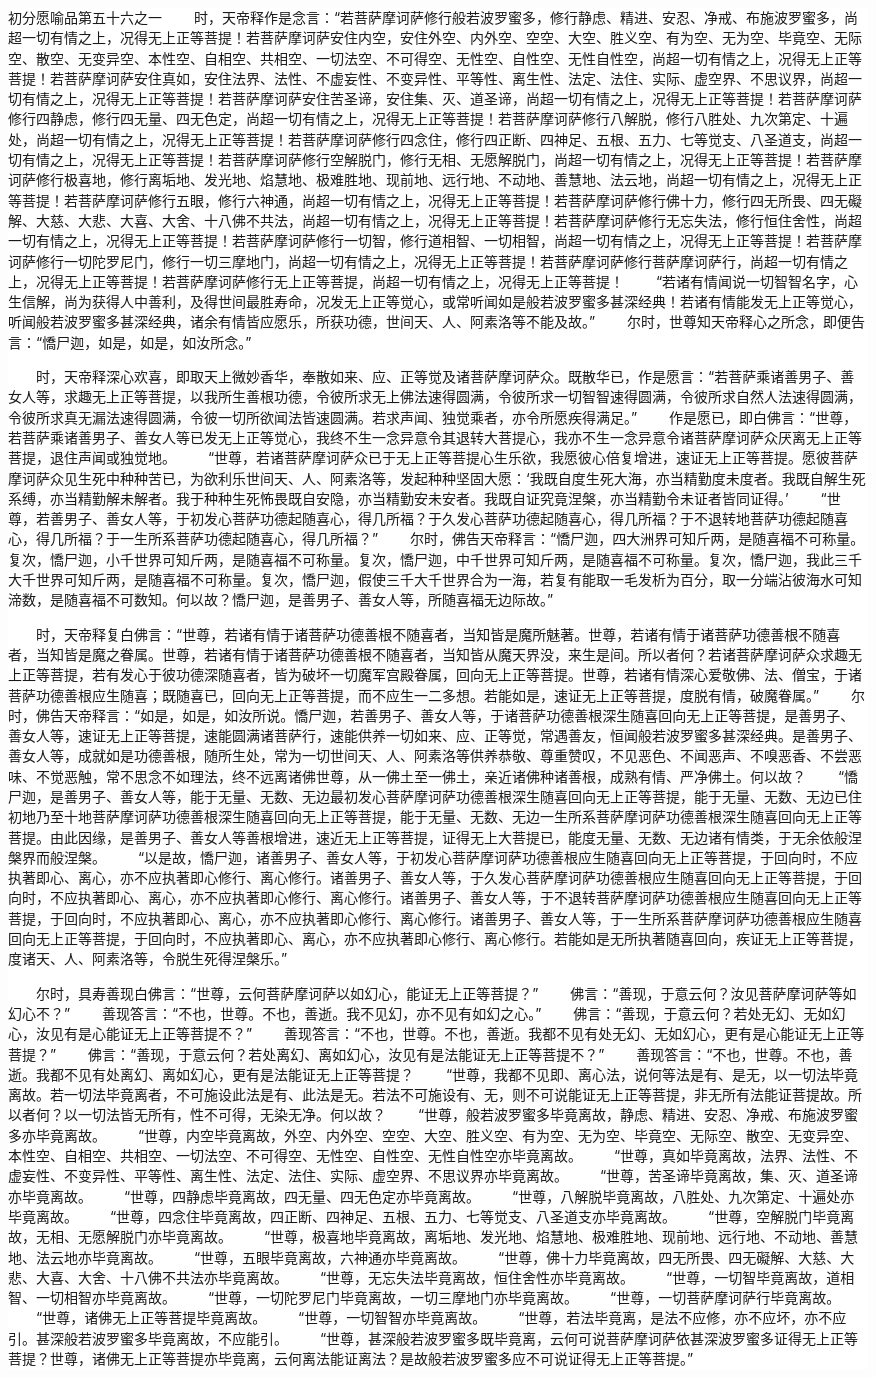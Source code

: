 初分愿喻品第五十六之一
　　时，天帝释作是念言：“若菩萨摩诃萨修行般若波罗蜜多，修行静虑、精进、安忍、净戒、布施波罗蜜多，尚超一切有情之上，况得无上正等菩提！若菩萨摩诃萨安住内空，安住外空、内外空、空空、大空、胜义空、有为空、无为空、毕竟空、无际空、散空、无变异空、本性空、自相空、共相空、一切法空、不可得空、无性空、自性空、无性自性空，尚超一切有情之上，况得无上正等菩提！若菩萨摩诃萨安住真如，安住法界、法性、不虚妄性、不变异性、平等性、离生性、法定、法住、实际、虚空界、不思议界，尚超一切有情之上，况得无上正等菩提！若菩萨摩诃萨安住苦圣谛，安住集、灭、道圣谛，尚超一切有情之上，况得无上正等菩提！若菩萨摩诃萨修行四静虑，修行四无量、四无色定，尚超一切有情之上，况得无上正等菩提！若菩萨摩诃萨修行八解脱，修行八胜处、九次第定、十遍处，尚超一切有情之上，况得无上正等菩提！若菩萨摩诃萨修行四念住，修行四正断、四神足、五根、五力、七等觉支、八圣道支，尚超一切有情之上，况得无上正等菩提！若菩萨摩诃萨修行空解脱门，修行无相、无愿解脱门，尚超一切有情之上，况得无上正等菩提！若菩萨摩诃萨修行极喜地，修行离垢地、发光地、焰慧地、极难胜地、现前地、远行地、不动地、善慧地、法云地，尚超一切有情之上，况得无上正等菩提！若菩萨摩诃萨修行五眼，修行六神通，尚超一切有情之上，况得无上正等菩提！若菩萨摩诃萨修行佛十力，修行四无所畏、四无礙解、大慈、大悲、大喜、大舍、十八佛不共法，尚超一切有情之上，况得无上正等菩提！若菩萨摩诃萨修行无忘失法，修行恒住舍性，尚超一切有情之上，况得无上正等菩提！若菩萨摩诃萨修行一切智，修行道相智、一切相智，尚超一切有情之上，况得无上正等菩提！若菩萨摩诃萨修行一切陀罗尼门，修行一切三摩地门，尚超一切有情之上，况得无上正等菩提！若菩萨摩诃萨修行菩萨摩诃萨行，尚超一切有情之上，况得无上正等菩提！若菩萨摩诃萨修行无上正等菩提，尚超一切有情之上，况得无上正等菩提！
　　“若诸有情闻说一切智智名字，心生信解，尚为获得人中善利，及得世间最胜寿命，况发无上正等觉心，或常听闻如是般若波罗蜜多甚深经典！若诸有情能发无上正等觉心，听闻般若波罗蜜多甚深经典，诸余有情皆应愿乐，所获功德，世间天、人、阿素洛等不能及故。”
　　尔时，世尊知天帝释心之所念，即便告言：“憍尸迦，如是，如是，如汝所念。”

　　时，天帝释深心欢喜，即取天上微妙香华，奉散如来、应、正等觉及诸菩萨摩诃萨众。既散华已，作是愿言：“若菩萨乘诸善男子、善女人等，求趣无上正等菩提，以我所生善根功德，令彼所求无上佛法速得圆满，令彼所求一切智智速得圆满，令彼所求自然人法速得圆满，令彼所求真无漏法速得圆满，令彼一切所欲闻法皆速圆满。若求声闻、独觉乘者，亦令所愿疾得满足。”
　　作是愿已，即白佛言：“世尊，若菩萨乘诸善男子、善女人等已发无上正等觉心，我终不生一念异意令其退转大菩提心，我亦不生一念异意令诸菩萨摩诃萨众厌离无上正等菩提，退住声闻或独觉地。
　　“世尊，若诸菩萨摩诃萨众已于无上正等菩提心生乐欲，我愿彼心倍复增进，速证无上正等菩提。愿彼菩萨摩诃萨众见生死中种种苦已，为欲利乐世间天、人、阿素洛等，发起种种坚固大愿：‘我既自度生死大海，亦当精勤度未度者。我既自解生死系缚，亦当精勤解未解者。我于种种生死怖畏既自安隐，亦当精勤安未安者。我既自证究竟涅槃，亦当精勤令未证者皆同证得。’
　　“世尊，若善男子、善女人等，于初发心菩萨功德起随喜心，得几所福？于久发心菩萨功德起随喜心，得几所福？于不退转地菩萨功德起随喜心，得几所福？于一生所系菩萨功德起随喜心，得几所福？”
　　尔时，佛告天帝释言：“憍尸迦，四大洲界可知斤两，是随喜福不可称量。复次，憍尸迦，小千世界可知斤两，是随喜福不可称量。复次，憍尸迦，中千世界可知斤两，是随喜福不可称量。复次，憍尸迦，我此三千大千世界可知斤两，是随喜福不可称量。复次，憍尸迦，假使三千大千世界合为一海，若复有能取一毛发析为百分，取一分端沾彼海水可知渧数，是随喜福不可数知。何以故？憍尸迦，是善男子、善女人等，所随喜福无边际故。”

　　时，天帝释复白佛言：“世尊，若诸有情于诸菩萨功德善根不随喜者，当知皆是魔所魅著。世尊，若诸有情于诸菩萨功德善根不随喜者，当知皆是魔之眷属。世尊，若诸有情于诸菩萨功德善根不随喜者，当知皆从魔天界没，来生是间。所以者何？若诸菩萨摩诃萨众求趣无上正等菩提，若有发心于彼功德深随喜者，皆为破坏一切魔军宫殿眷属，回向无上正等菩提。世尊，若诸有情深心爱敬佛、法、僧宝，于诸菩萨功德善根应生随喜；既随喜已，回向无上正等菩提，而不应生一二多想。若能如是，速证无上正等菩提，度脱有情，破魔眷属。”
　　尔时，佛告天帝释言：“如是，如是，如汝所说。憍尸迦，若善男子、善女人等，于诸菩萨功德善根深生随喜回向无上正等菩提，是善男子、善女人等，速证无上正等菩提，速能圆满诸菩萨行，速能供养一切如来、应、正等觉，常遇善友，恒闻般若波罗蜜多甚深经典。是善男子、善女人等，成就如是功德善根，随所生处，常为一切世间天、人、阿素洛等供养恭敬、尊重赞叹，不见恶色、不闻恶声、不嗅恶香、不尝恶味、不觉恶触，常不思念不如理法，终不远离诸佛世尊，从一佛土至一佛土，亲近诸佛种诸善根，成熟有情、严净佛土。何以故？
　　“憍尸迦，是善男子、善女人等，能于无量、无数、无边最初发心菩萨摩诃萨功德善根深生随喜回向无上正等菩提，能于无量、无数、无边已住初地乃至十地菩萨摩诃萨功德善根深生随喜回向无上正等菩提，能于无量、无数、无边一生所系菩萨摩诃萨功德善根深生随喜回向无上正等菩提。由此因缘，是善男子、善女人等善根增进，速近无上正等菩提，证得无上大菩提已，能度无量、无数、无边诸有情类，于无余依般涅槃界而般涅槃。
　　“以是故，憍尸迦，诸善男子、善女人等，于初发心菩萨摩诃萨功德善根应生随喜回向无上正等菩提，于回向时，不应执著即心、离心，亦不应执著即心修行、离心修行。诸善男子、善女人等，于久发心菩萨摩诃萨功德善根应生随喜回向无上正等菩提，于回向时，不应执著即心、离心，亦不应执著即心修行、离心修行。诸善男子、善女人等，于不退转菩萨摩诃萨功德善根应生随喜回向无上正等菩提，于回向时，不应执著即心、离心，亦不应执著即心修行、离心修行。诸善男子、善女人等，于一生所系菩萨摩诃萨功德善根应生随喜回向无上正等菩提，于回向时，不应执著即心、离心，亦不应执著即心修行、离心修行。若能如是无所执著随喜回向，疾证无上正等菩提，度诸天、人、阿素洛等，令脱生死得涅槃乐。”

　　尔时，具寿善现白佛言：“世尊，云何菩萨摩诃萨以如幻心，能证无上正等菩提？”
　　佛言：“善现，于意云何？汝见菩萨摩诃萨等如幻心不？”
　　善现答言：“不也，世尊。不也，善逝。我不见幻，亦不见有如幻之心。”
　　佛言：“善现，于意云何？若处无幻、无如幻心，汝见有是心能证无上正等菩提不？”
　　善现答言：“不也，世尊。不也，善逝。我都不见有处无幻、无如幻心，更有是心能证无上正等菩提？”
　　佛言：“善现，于意云何？若处离幻、离如幻心，汝见有是法能证无上正等菩提不？”
　　善现答言：“不也，世尊。不也，善逝。我都不见有处离幻、离如幻心，更有是法能证无上正等菩提？
　　“世尊，我都不见即、离心法，说何等法是有、是无，以一切法毕竟离故。若一切法毕竟离者，不可施设此法是有、此法是无。若法不可施设有、无，则不可说能证无上正等菩提，非无所有法能证菩提故。所以者何？以一切法皆无所有，性不可得，无染无净。何以故？
　　“世尊，般若波罗蜜多毕竟离故，静虑、精进、安忍、净戒、布施波罗蜜多亦毕竟离故。
　　“世尊，内空毕竟离故，外空、内外空、空空、大空、胜义空、有为空、无为空、毕竟空、无际空、散空、无变异空、本性空、自相空、共相空、一切法空、不可得空、无性空、自性空、无性自性空亦毕竟离故。
　　“世尊，真如毕竟离故，法界、法性、不虚妄性、不变异性、平等性、离生性、法定、法住、实际、虚空界、不思议界亦毕竟离故。
　　“世尊，苦圣谛毕竟离故，集、灭、道圣谛亦毕竟离故。
　　“世尊，四静虑毕竟离故，四无量、四无色定亦毕竟离故。
　　“世尊，八解脱毕竟离故，八胜处、九次第定、十遍处亦毕竟离故。
　　“世尊，四念住毕竟离故，四正断、四神足、五根、五力、七等觉支、八圣道支亦毕竟离故。
　　“世尊，空解脱门毕竟离故，无相、无愿解脱门亦毕竟离故。
　　“世尊，极喜地毕竟离故，离垢地、发光地、焰慧地、极难胜地、现前地、远行地、不动地、善慧地、法云地亦毕竟离故。
　　“世尊，五眼毕竟离故，六神通亦毕竟离故。
　　“世尊，佛十力毕竟离故，四无所畏、四无礙解、大慈、大悲、大喜、大舍、十八佛不共法亦毕竟离故。
　　“世尊，无忘失法毕竟离故，恒住舍性亦毕竟离故。
　　“世尊，一切智毕竟离故，道相智、一切相智亦毕竟离故。
　　“世尊，一切陀罗尼门毕竟离故，一切三摩地门亦毕竟离故。
　　“世尊，一切菩萨摩诃萨行毕竟离故。
　　“世尊，诸佛无上正等菩提毕竟离故。
　　“世尊，一切智智亦毕竟离故。
　　“世尊，若法毕竟离，是法不应修，亦不应坏，亦不应引。甚深般若波罗蜜多毕竟离故，不应能引。
　　“世尊，甚深般若波罗蜜多既毕竟离，云何可说菩萨摩诃萨依甚深波罗蜜多证得无上正等菩提？世尊，诸佛无上正等菩提亦毕竟离，云何离法能证离法？是故般若波罗蜜多应不可说证得无上正等菩提。”
